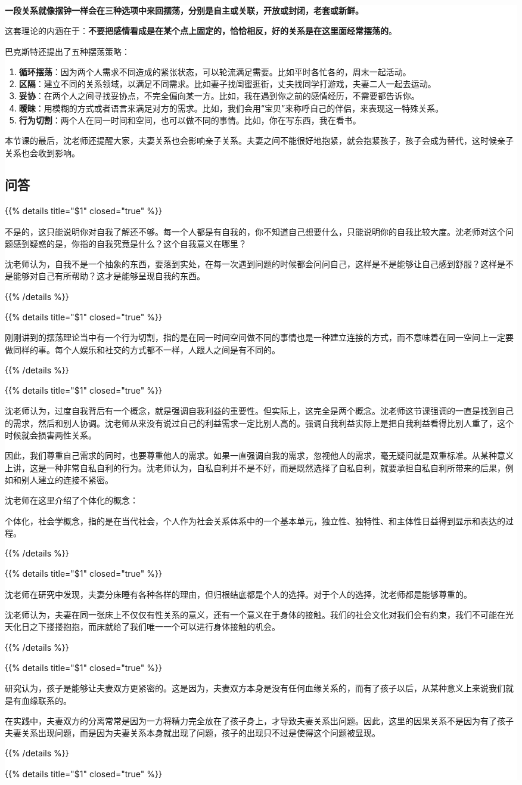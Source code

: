 **一段关系就像摆钟一样会在三种选项中来回摆荡，分别是自主或关联，开放或封闭，老套或新鲜。**

这套理论的内涵在于：**不要把感情看成是在某个点上固定的，恰恰相反，好的关系是在这里面经常摆荡的**。

巴克斯特还提出了五种摆荡策略：

1. **循环摆荡**：因为两个人需求不同造成的紧张状态，可以轮流满足需要。比如平时各忙各的，周末一起活动。
2. **区隔**：建立不同的关系领域，以满足不同需求。比如妻子找闺蜜逛街，丈夫找同学打游戏，夫妻二人一起去运动。
3. **妥协**：在两个人之间寻找妥协点，不完全偏向某一方。比如，我在遇到你之前的感情经历，不需要都告诉你。
4. **暧昧**：用模糊的方式或者语言来满足对方的需求。比如，我们会用“宝贝”来称呼自己的伴侣，来表现这一特殊关系。
5. **行为切割**：两个人在同一时间和空间，也可以做不同的事情。比如，你在写东西，我在看书。

本节课的最后，沈老师还提醒大家，夫妻关系也会影响亲子关系。夫妻之间不能很好地抱紧，就会抱紧孩子，孩子会成为替代，这时候亲子关系也会收到影响。

## 问答

{{% details title="$1" closed="true" %}}

不是的，这只能说明你对自我了解还不够。每一个人都是有自我的，你不知道自己想要什么，只能说明你的自我比较大度。沈老师对这个问题感到疑惑的是，你指的自我究竟是什么？这个自我意义在哪里？

沈老师认为，自我不是一个抽象的东西，要落到实处，在每一次遇到问题的时候都会问问自己，这样是不是能够让自己感到舒服？这样是不是能够对自己有所帮助？这才是能够呈现自我的东西。

{{% /details %}}

{{% details title="$1" closed="true" %}}

刚刚讲到的摆荡理论当中有一个行为切割，指的是在同一时间空间做不同的事情也是一种建立连接的方式，而不意味着在同一空间上一定要做同样的事。每个人娱乐和社交的方式都不一样，人跟人之间是有不同的。

{{% /details %}}

{{% details title="$1" closed="true" %}}

沈老师认为，过度自我背后有一个概念，就是强调自我利益的重要性。但实际上，这完全是两个概念。沈老师这节课强调的一直是找到自己的需求，然后和别人协调。沈老师从来没有说过自己的利益需求一定比别人高的。强调自我利益实际上是把自我利益看得比别人重了，这个时候就会损害两性关系。

因此，我们尊重自己需求的同时，也要尊重他人的需求。如果一直强调自我的需求，忽视他人的需求，毫无疑问就是双重标准。从某种意义上讲，这是一种非常自私自利的行为。沈老师认为，自私自利并不是不好，而是既然选择了自私自利，就要承担自私自利所带来的后果，例如和别人建立的连接不紧密。

沈老师在这里介绍了个体化的概念：

个体化，社会学概念，指的是在当代社会，个人作为社会关系体系中的一个基本单元，独立性、独特性、和主体性日益得到显示和表达的过程。

{{% /details %}}

{{% details title="$1" closed="true" %}}

沈老师在研究中发现，夫妻分床睡有各种各样的理由，但归根结底都是个人的选择。对于个人的选择，沈老师都是能够尊重的。

沈老师认为，夫妻在同一张床上不仅仅有性关系的意义，还有一个意义在于身体的接触。我们的社会文化对我们会有约束，我们不可能在光天化日之下搂搂抱抱，而床就给了我们唯一一个可以进行身体接触的机会。

{{% /details %}}

{{% details title="$1" closed="true" %}}

研究认为，孩子是能够让夫妻双方更紧密的。这是因为，夫妻双方本身是没有任何血缘关系的，而有了孩子以后，从某种意义上来说我们就是有血缘联系的。

在实践中，夫妻双方的分离常常是因为一方将精力完全放在了孩子身上，才导致夫妻关系出问题。因此，这里的因果关系不是因为有了孩子夫妻关系出现问题，而是因为夫妻关系本身就出现了问题，孩子的出现只不过是使得这个问题被显现。

{{% /details %}}

{{% details title="$1" closed="true" %}}
